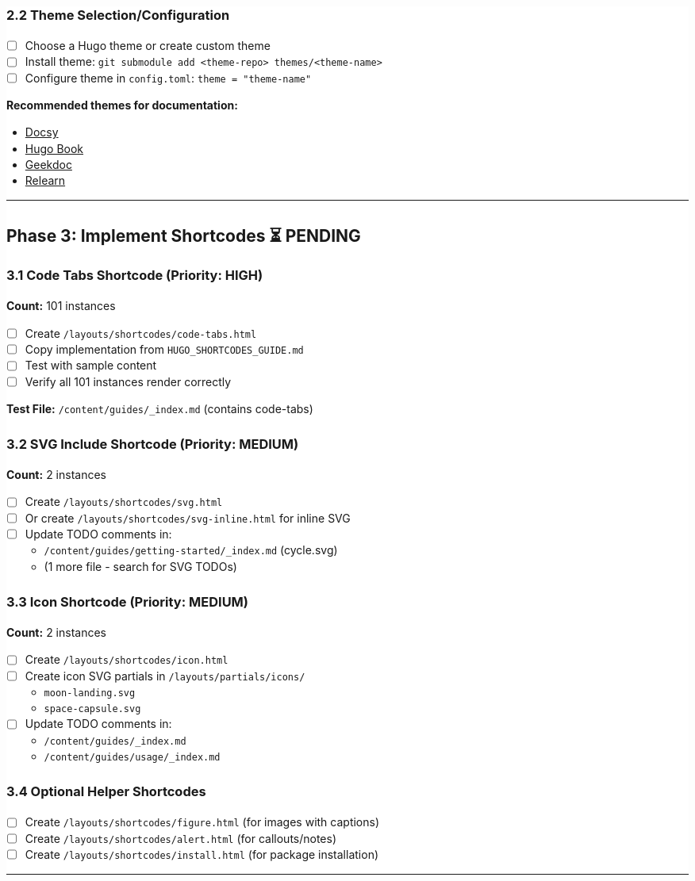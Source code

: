 ### 2.2 Theme Selection/Configuration

- [ ] Choose a Hugo theme or create custom theme
- [ ] Install theme: `git submodule add <theme-repo> themes/<theme-name>`
- [ ] Configure theme in `config.toml`: `theme = "theme-name"`

**Recommended themes for documentation:**
- [Docsy](https://www.docsy.dev/)
- [Hugo Book](https://github.com/alex-shpak/hugo-book)
- [Geekdoc](https://geekdocs.de/)
- [Relearn](https://mcshelby.github.io/hugo-theme-relearn/)

---

## Phase 3: Implement Shortcodes ⏳ PENDING

### 3.1 Code Tabs Shortcode (Priority: HIGH)

**Count:** 101 instances

- [ ] Create `/layouts/shortcodes/code-tabs.html`
- [ ] Copy implementation from `HUGO_SHORTCODES_GUIDE.md`
- [ ] Test with sample content
- [ ] Verify all 101 instances render correctly

**Test File:** `/content/guides/_index.md` (contains code-tabs)

### 3.2 SVG Include Shortcode (Priority: MEDIUM)

**Count:** 2 instances

- [ ] Create `/layouts/shortcodes/svg.html`
- [ ] Or create `/layouts/shortcodes/svg-inline.html` for inline SVG
- [ ] Update TODO comments in:
  - `/content/guides/getting-started/_index.md` (cycle.svg)
  - (1 more file - search for SVG TODOs)

### 3.3 Icon Shortcode (Priority: MEDIUM)

**Count:** 2 instances

- [ ] Create `/layouts/shortcodes/icon.html`
- [ ] Create icon SVG partials in `/layouts/partials/icons/`
  - `moon-landing.svg`
  - `space-capsule.svg`
- [ ] Update TODO comments in:
  - `/content/guides/_index.md`
  - `/content/guides/usage/_index.md`

### 3.4 Optional Helper Shortcodes

- [ ] Create `/layouts/shortcodes/figure.html` (for images with captions)
- [ ] Create `/layouts/shortcodes/alert.html` (for callouts/notes)
- [ ] Create `/layouts/shortcodes/install.html` (for package installation)

---